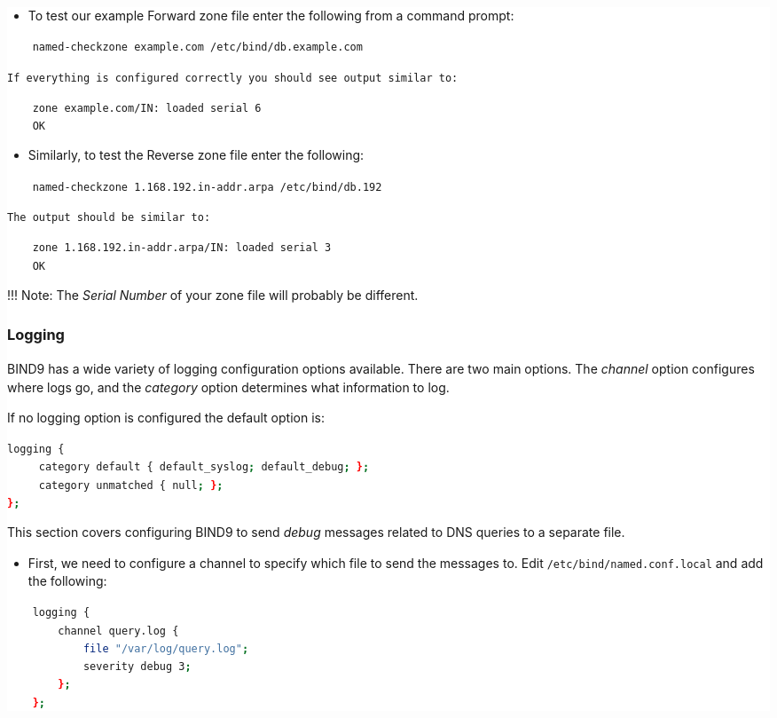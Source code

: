 -   To test our example Forward zone file enter the following from a command
    prompt:

```bash
    named-checkzone example.com /etc/bind/db.example.com
```

```bash
If everything is configured correctly you should see output similar to:
```

```bash
    zone example.com/IN: loaded serial 6
    OK
```

-   Similarly, to test the Reverse zone file enter the following:

```bash
    named-checkzone 1.168.192.in-addr.arpa /etc/bind/db.192
```

```bash
The output should be similar to:
```

```bash
    zone 1.168.192.in-addr.arpa/IN: loaded serial 3
    OK
```

!!! Note: The *Serial Number* of your zone file will probably be different.

### Logging 
BIND9 has a wide variety of logging configuration options available. There are
two main options. The *channel* option configures where logs go, and the
*category* option determines what information to log.

If no logging option is configured the default option is:

```bash
logging {
     category default { default_syslog; default_debug; };
     category unmatched { null; };
};
```

This section covers configuring BIND9 to send *debug* messages related to DNS
queries to a separate file.

-   First, we need to configure a channel to specify which file to send the
    messages to. Edit `/etc/bind/named.conf.local` and add the following:

```bash
    logging {
        channel query.log {      
            file "/var/log/query.log";
            severity debug 3; 
        }; 
    };
```
